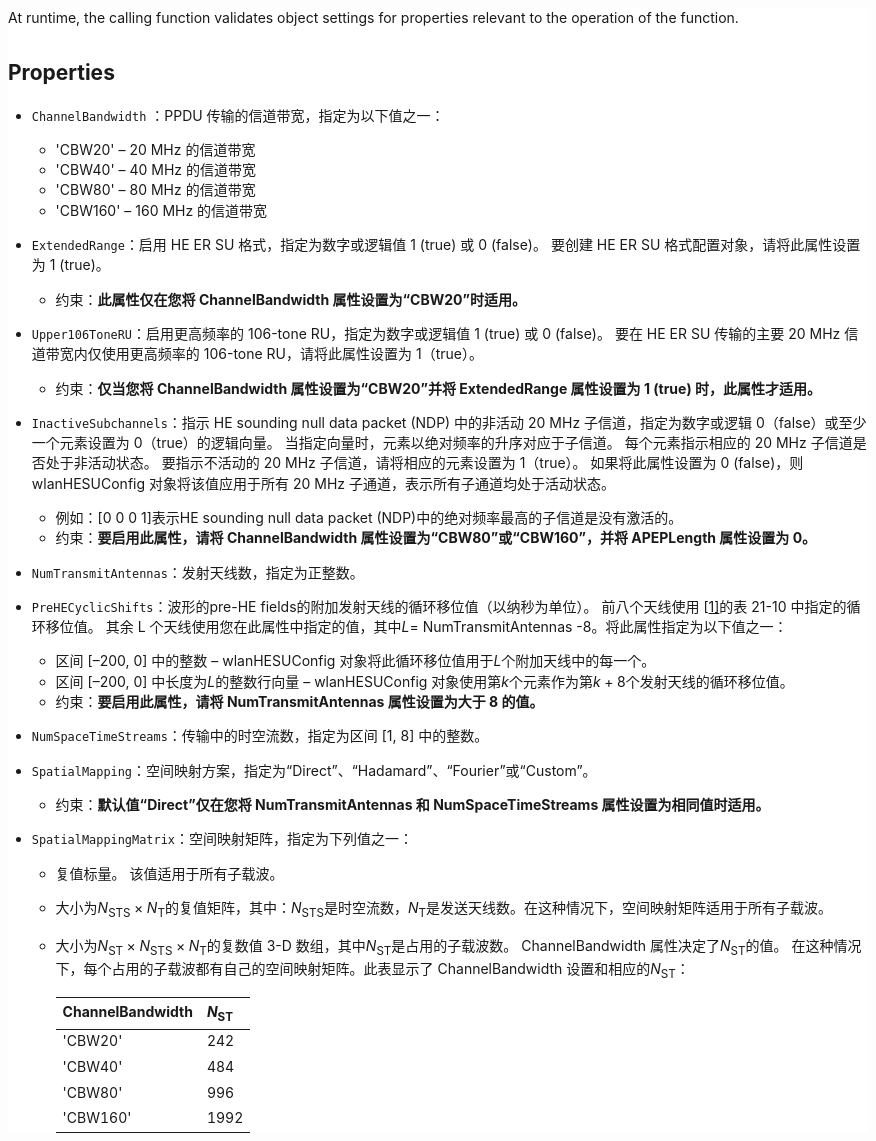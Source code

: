 At runtime, the calling function validates object settings for properties relevant to the operation of the function.

## Properties

- `ChannelBandwidth` ：PPDU 传输的信道带宽，指定为以下值之一：
	- 'CBW20' – 20 MHz 的信道带宽
	- 'CBW40' – 40 MHz 的信道带宽
	- 'CBW80' – 80 MHz 的信道带宽
	- 'CBW160' – 160 MHz 的信道带宽

- `ExtendedRange`：启用 HE ER SU 格式，指定为数字或逻辑值 1 (true) 或 0 (false)。 要创建 HE ER SU 格式配置对象，请将此属性设置为 1 (true)。

	- 约束：**此属性仅在您将 ChannelBandwidth 属性设置为“CBW20”时适用。**

- `Upper106ToneRU`：启用更高频率的 106-tone RU，指定为数字或逻辑值 1 (true) 或 0 (false)。 要在 HE ER SU 传输的主要 20 MHz 信道带宽内仅使用更高频率的 106-tone RU，请将此属性设置为 1（true）。

	- 约束：**仅当您将 ChannelBandwidth 属性设置为“CBW20”并将 ExtendedRange 属性设置为 1 (true) 时，此属性才适用。**

- `InactiveSubchannels`：指示 HE sounding null data packet (NDP) 中的非活动 20 MHz 子信道，指定为数字或逻辑 0（false）或至少一个元素设置为 0（true）的逻辑向量。 当指定向量时，元素以绝对频率的升序对应于子信道。 每个元素指示相应的 20 MHz 子信道是否处于非活动状态。 要指示不活动的 20 MHz 子信道，请将相应的元素设置为 1（true）。 如果将此属性设置为 0 (false)，则 wlanHESUConfig 对象将该值应用于所有 20 MHz 子通道，表示所有子通道均处于活动状态。

	- 例如：[0 0 0 1]表示HE sounding null data packet (NDP)中的绝对频率最高的子信道是没有激活的。
	- 约束：**要启用此属性，请将 ChannelBandwidth 属性设置为“CBW80”或“CBW160”，并将 APEPLength 属性设置为 0。**

- `NumTransmitAntennas`：发射天线数，指定为正整数。

- `PreHECyclicShifts`：波形的pre-HE fields的附加发射天线的循环移位值（以纳秒为单位）。 前八个天线使用 [[1\]](https://ww2.mathworks.cn/help/wlan/ref/wlanhesuconfig.html#mw_12ce61d2-4b46-4827-9281-e65b2413e9ba_sep_mw_biblio_80211-2020)的表 21-10 中指定的循环移位值。 其余 L 个天线使用您在此属性中指定的值，其中$L=$ NumTransmitAntennas -8。将此属性指定为以下值之一：

	- 区间 [–200, 0] 中的整数 – wlanHESUConfig 对象将此循环移位值用于$L$个附加天线中的每一个。
	- 区间 [–200, 0] 中长度为$L$的整数行向量 – wlanHESUConfig 对象使用第$k$个元素作为第$k+8$个发射天线的循环移位值。
	- 约束：**要启用此属性，请将 NumTransmitAntennas 属性设置为大于 8 的值。**

- `NumSpaceTimeStreams`：传输中的时空流数，指定为区间 [1, 8] 中的整数。

- `SpatialMapping`：空间映射方案，指定为“Direct”、“Hadamard”、“Fourier”或“Custom”。

	- 约束：**默认值“Direct”仅在您将 NumTransmitAntennas 和 NumSpaceTimeStreams 属性设置为相同值时适用。**

- `SpatialMappingMatrix`：空间映射矩阵，指定为下列值之一：

	- 复值标量。 该值适用于所有子载波。

	- 大小为$N_{\mathrm{STS}} \times N_{\mathrm{T}}$的复值矩阵，其中：$N_{\mathrm{STS}}$是时空流数，$N_{\mathrm{T}}$是发送天线数。在这种情况下，空间映射矩阵适用于所有子载波。

	- 大小为$N_{\mathrm{ST}} \times N_{\mathrm{STS}} \times N_{\mathrm{T}}$的复数值 3-D 数组，其中$N_{\mathrm{ST}}$是占用的子载波数。 ChannelBandwidth 属性决定了$N_{\mathrm{ST}}$的值。 在这种情况下，每个占用的子载波都有自己的空间映射矩阵。此表显示了 ChannelBandwidth 设置和相应的$N_{\mathrm{ST}}$​：

		| ChannelBandwidth | $N_{\mathrm{ST}}$ |
		| ---------------- | ----------------- |
		| 'CBW20'          | 242               |
		| 'CBW40'          | 484               |
		| 'CBW80'          | 996               |
		| 'CBW160'         | 1992              |
